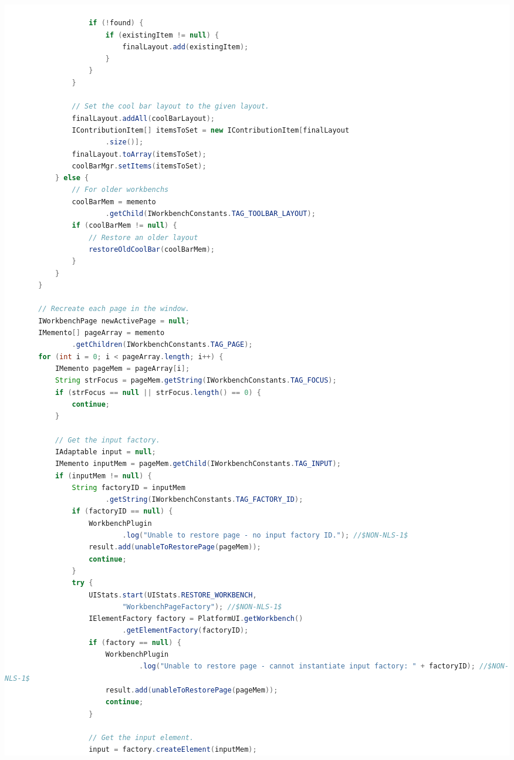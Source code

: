 ```java

					if (!found) {
						if (existingItem != null) {
							finalLayout.add(existingItem);
						}
					}
				}

				// Set the cool bar layout to the given layout.
				finalLayout.addAll(coolBarLayout);
				IContributionItem[] itemsToSet = new IContributionItem[finalLayout
						.size()];
				finalLayout.toArray(itemsToSet);
				coolBarMgr.setItems(itemsToSet);
			} else {
				// For older workbenchs
				coolBarMem = memento
						.getChild(IWorkbenchConstants.TAG_TOOLBAR_LAYOUT);
				if (coolBarMem != null) {
					// Restore an older layout
					restoreOldCoolBar(coolBarMem);
				}
			}
		}

		// Recreate each page in the window.
		IWorkbenchPage newActivePage = null;
		IMemento[] pageArray = memento
				.getChildren(IWorkbenchConstants.TAG_PAGE);
		for (int i = 0; i < pageArray.length; i++) {
			IMemento pageMem = pageArray[i];
			String strFocus = pageMem.getString(IWorkbenchConstants.TAG_FOCUS);
			if (strFocus == null || strFocus.length() == 0) {
				continue;
			}

			// Get the input factory.
			IAdaptable input = null;
			IMemento inputMem = pageMem.getChild(IWorkbenchConstants.TAG_INPUT);
			if (inputMem != null) {
				String factoryID = inputMem
						.getString(IWorkbenchConstants.TAG_FACTORY_ID);
				if (factoryID == null) {
					WorkbenchPlugin
							.log("Unable to restore page - no input factory ID."); //$NON-NLS-1$
					result.add(unableToRestorePage(pageMem));
					continue;
				}
				try {
					UIStats.start(UIStats.RESTORE_WORKBENCH,
							"WorkbenchPageFactory"); //$NON-NLS-1$
					IElementFactory factory = PlatformUI.getWorkbench()
							.getElementFactory(factoryID);
					if (factory == null) {
						WorkbenchPlugin
								.log("Unable to restore page - cannot instantiate input factory: " + factoryID); //$NON-NLS-1$
						result.add(unableToRestorePage(pageMem));
						continue;
					}

					// Get the input element.
					input = factory.createElement(inputMem);
```